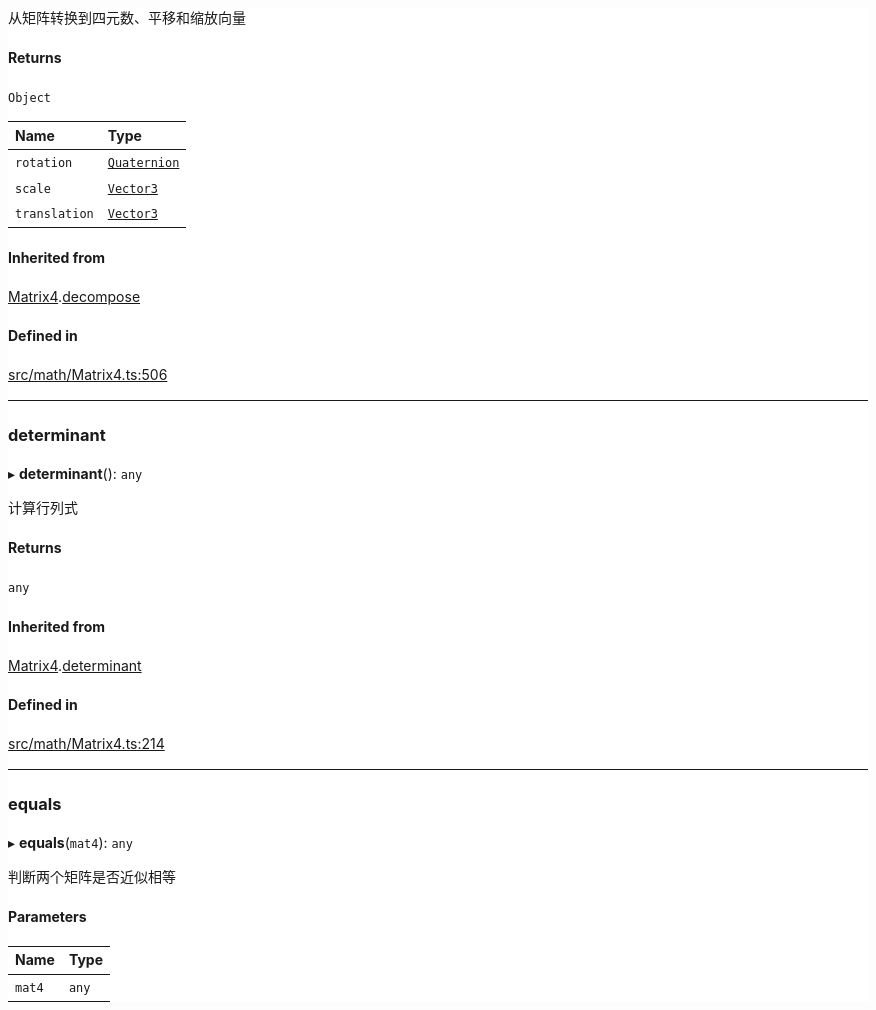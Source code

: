 从矩阵转换到四元数、平移和缩放向量

#### Returns

`Object`

| Name | Type |
| :------ | :------ |
| `rotation` | [`Quaternion`](Quaternion.md) |
| `scale` | [`Vector3`](Vector3.md) |
| `translation` | [`Vector3`](Vector3.md) |

#### Inherited from

[Matrix4](Matrix4.md).[decompose](Matrix4.md#decompose)

#### Defined in

[src/math/Matrix4.ts:506](https://github.com/sakitam-gis/vis-engine/blob/master/src/math/Matrix4.ts?at&#x3D;4124c8d#line&#x3D;506)

___

### determinant

▸ **determinant**(): `any`

计算行列式

#### Returns

`any`

#### Inherited from

[Matrix4](Matrix4.md).[determinant](Matrix4.md#determinant)

#### Defined in

[src/math/Matrix4.ts:214](https://github.com/sakitam-gis/vis-engine/blob/master/src/math/Matrix4.ts?at&#x3D;4124c8d#line&#x3D;214)

___

### equals

▸ **equals**(`mat4`): `any`

判断两个矩阵是否近似相等

#### Parameters

| Name | Type |
| :------ | :------ |
| `mat4` | `any` |
